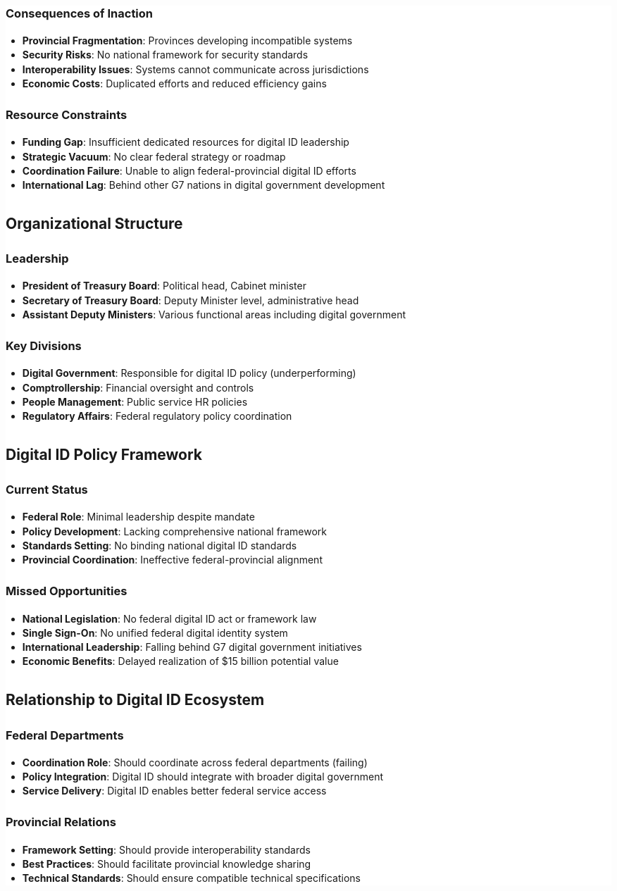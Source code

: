 ### Consequences of Inaction
- **Provincial Fragmentation**: Provinces developing incompatible systems
- **Security Risks**: No national framework for security standards
- **Interoperability Issues**: Systems cannot communicate across jurisdictions
- **Economic Costs**: Duplicated efforts and reduced efficiency gains

### Resource Constraints
- **Funding Gap**: Insufficient dedicated resources for digital ID leadership
- **Strategic Vacuum**: No clear federal strategy or roadmap
- **Coordination Failure**: Unable to align federal-provincial digital ID efforts
- **International Lag**: Behind other G7 nations in digital government development

## Organizational Structure
### Leadership
- **President of Treasury Board**: Political head, Cabinet minister
- **Secretary of Treasury Board**: Deputy Minister level, administrative head
- **Assistant Deputy Ministers**: Various functional areas including digital government

### Key Divisions
- **Digital Government**: Responsible for digital ID policy (underperforming)
- **Comptrollership**: Financial oversight and controls
- **People Management**: Public service HR policies
- **Regulatory Affairs**: Federal regulatory policy coordination

## Digital ID Policy Framework
### Current Status
- **Federal Role**: Minimal leadership despite mandate
- **Policy Development**: Lacking comprehensive national framework
- **Standards Setting**: No binding national digital ID standards
- **Provincial Coordination**: Ineffective federal-provincial alignment

### Missed Opportunities
- **National Legislation**: No federal digital ID act or framework law
- **Single Sign-On**: No unified federal digital identity system
- **International Leadership**: Falling behind G7 digital government initiatives
- **Economic Benefits**: Delayed realization of $15 billion potential value

## Relationship to Digital ID Ecosystem
### Federal Departments
- **Coordination Role**: Should coordinate across federal departments (failing)
- **Policy Integration**: Digital ID should integrate with broader digital government
- **Service Delivery**: Digital ID enables better federal service access

### Provincial Relations
- **Framework Setting**: Should provide interoperability standards
- **Best Practices**: Should facilitate provincial knowledge sharing
- **Technical Standards**: Should ensure compatible technical specifications

